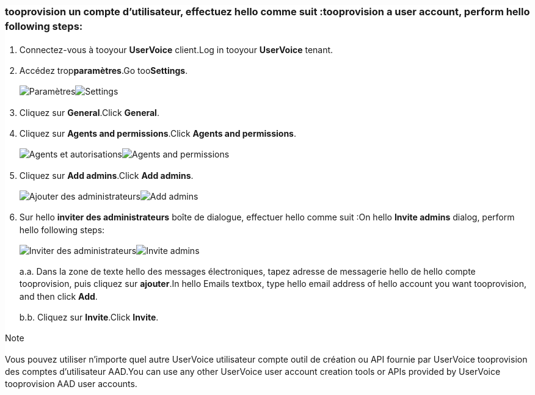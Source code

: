 ### <a name="tooprovision-a-user-account-perform-hello-following-steps"></a><span data-ttu-id="44a7f-212">tooprovision un compte d’utilisateur, effectuez hello comme suit :</span><span class="sxs-lookup"><span data-stu-id="44a7f-212">tooprovision a user account, perform hello following steps:</span></span>
1. <span data-ttu-id="44a7f-213">Connectez-vous à tooyour **UserVoice** client.</span><span class="sxs-lookup"><span data-stu-id="44a7f-213">Log in tooyour **UserVoice** tenant.</span></span>

2. <span data-ttu-id="44a7f-214">Accédez trop**paramètres**.</span><span class="sxs-lookup"><span data-stu-id="44a7f-214">Go too**Settings**.</span></span>
   
    <span data-ttu-id="44a7f-215">![Paramètres](./media/active-directory-saas-uservoice-tutorial/ic777811.png "Paramètres")</span><span class="sxs-lookup"><span data-stu-id="44a7f-215">![Settings](./media/active-directory-saas-uservoice-tutorial/ic777811.png "Settings")</span></span>

3. <span data-ttu-id="44a7f-216">Cliquez sur **General**.</span><span class="sxs-lookup"><span data-stu-id="44a7f-216">Click **General**.</span></span>

4. <span data-ttu-id="44a7f-217">Cliquez sur **Agents and permissions**.</span><span class="sxs-lookup"><span data-stu-id="44a7f-217">Click **Agents and permissions**.</span></span>
   
    <span data-ttu-id="44a7f-218">![Agents et autorisations](./media/active-directory-saas-uservoice-tutorial/ic777812.png "Agents et autorisations")</span><span class="sxs-lookup"><span data-stu-id="44a7f-218">![Agents and permissions](./media/active-directory-saas-uservoice-tutorial/ic777812.png "Agents and permissions")</span></span>

5. <span data-ttu-id="44a7f-219">Cliquez sur **Add admins**.</span><span class="sxs-lookup"><span data-stu-id="44a7f-219">Click **Add admins**.</span></span>
   
    <span data-ttu-id="44a7f-220">![Ajouter des administrateurs](./media/active-directory-saas-uservoice-tutorial/ic777813.png "ajouter des administrateurs")</span><span class="sxs-lookup"><span data-stu-id="44a7f-220">![Add admins](./media/active-directory-saas-uservoice-tutorial/ic777813.png "Add admins")</span></span>

6. <span data-ttu-id="44a7f-221">Sur hello **inviter des administrateurs** boîte de dialogue, effectuer hello comme suit :</span><span class="sxs-lookup"><span data-stu-id="44a7f-221">On hello **Invite admins** dialog, perform hello following steps:</span></span>
   
    <span data-ttu-id="44a7f-222">![Inviter des administrateurs](./media/active-directory-saas-uservoice-tutorial/ic777814.png "inviter des administrateurs")</span><span class="sxs-lookup"><span data-stu-id="44a7f-222">![Invite admins](./media/active-directory-saas-uservoice-tutorial/ic777814.png "Invite admins")</span></span>
   
    <span data-ttu-id="44a7f-223">a.</span><span class="sxs-lookup"><span data-stu-id="44a7f-223">a.</span></span> <span data-ttu-id="44a7f-224">Dans la zone de texte hello des messages électroniques, tapez adresse de messagerie hello de hello compte tooprovision, puis cliquez sur **ajouter**.</span><span class="sxs-lookup"><span data-stu-id="44a7f-224">In hello Emails textbox, type hello email address of hello account you want tooprovision, and then click **Add**.</span></span>
   
    <span data-ttu-id="44a7f-225">b.</span><span class="sxs-lookup"><span data-stu-id="44a7f-225">b.</span></span> <span data-ttu-id="44a7f-226">Cliquez sur **Invite**.</span><span class="sxs-lookup"><span data-stu-id="44a7f-226">Click **Invite**.</span></span>

> [!NOTE]
> <span data-ttu-id="44a7f-227">Vous pouvez utiliser n’importe quel autre UserVoice utilisateur compte outil de création ou API fournie par UserVoice tooprovision des comptes d’utilisateur AAD.</span><span class="sxs-lookup"><span data-stu-id="44a7f-227">You can use any other UserVoice user account creation tools or APIs provided by UserVoice tooprovision AAD user accounts.</span></span>


[1]: ./media/active-directory-saas-uservoice-tutorial/tutorial_general_01.png
[2]: ./media/active-directory-saas-uservoice-tutorial/tutorial_general_02.png
[3]: ./media/active-directory-saas-uservoice-tutorial/tutorial_general_03.png
[4]: ./media/active-directory-saas-uservoice-tutorial/tutorial_general_04.png
[100]: ./media/active-directory-saas-uservoice-tutorial/tutorial_general_100.png
[200]: ./media/active-directory-saas-uservoice-tutorial/tutorial_general_200.png
[201]: ./media/active-directory-saas-uservoice-tutorial/tutorial_general_201.png
[202]: ./media/active-directory-saas-uservoice-tutorial/tutorial_general_202.png
[203]: ./media/active-directory-saas-uservoice-tutorial/tutorial_general_203.png